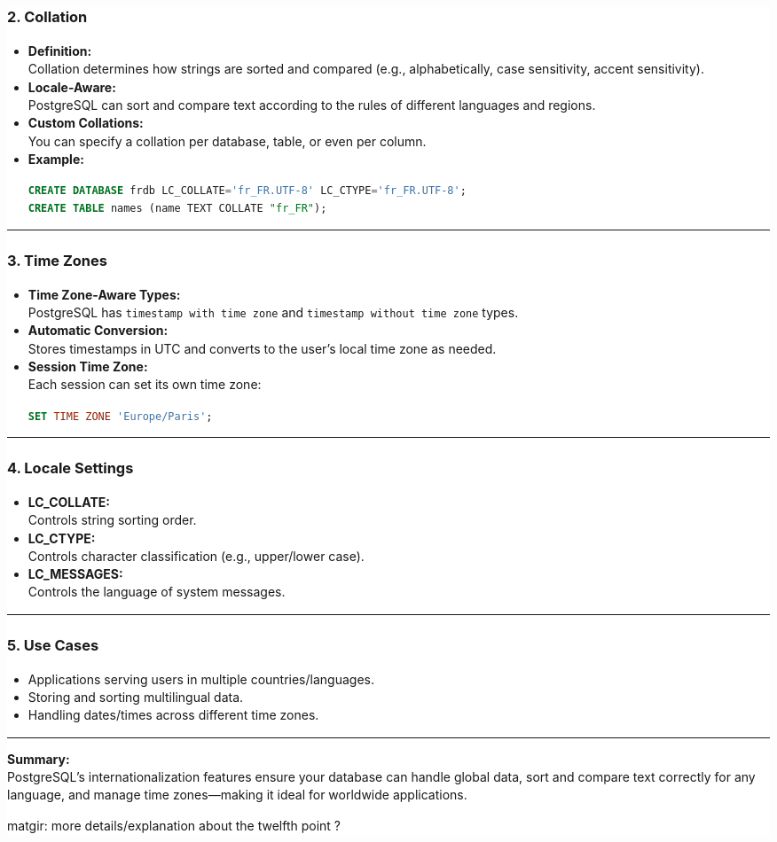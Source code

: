
### **2. Collation**
- **Definition:**  
  Collation determines how strings are sorted and compared (e.g., alphabetically, case sensitivity, accent sensitivity).
- **Locale-Aware:**  
  PostgreSQL can sort and compare text according to the rules of different languages and regions.
- **Custom Collations:**  
  You can specify a collation per database, table, or even per column.
- **Example:**
  ````sql
  CREATE DATABASE frdb LC_COLLATE='fr_FR.UTF-8' LC_CTYPE='fr_FR.UTF-8';
  CREATE TABLE names (name TEXT COLLATE "fr_FR");
  ````

---

### **3. Time Zones**
- **Time Zone-Aware Types:**  
  PostgreSQL has `timestamp with time zone` and `timestamp without time zone` types.
- **Automatic Conversion:**  
  Stores timestamps in UTC and converts to the user’s local time zone as needed.
- **Session Time Zone:**  
  Each session can set its own time zone:
  ````sql
  SET TIME ZONE 'Europe/Paris';
  ````

---

### **4. Locale Settings**
- **LC_COLLATE:**  
  Controls string sorting order.
- **LC_CTYPE:**  
  Controls character classification (e.g., upper/lower case).
- **LC_MESSAGES:**  
  Controls the language of system messages.

---

### **5. Use Cases**
- Applications serving users in multiple countries/languages.
- Storing and sorting multilingual data.
- Handling dates/times across different time zones.

---

**Summary:**  
PostgreSQL’s internationalization features ensure your database can handle global data, sort and compare text correctly for any language, and manage time zones—making it ideal for worldwide applications.

matgir: more details/explanation about the twelfth point ?
